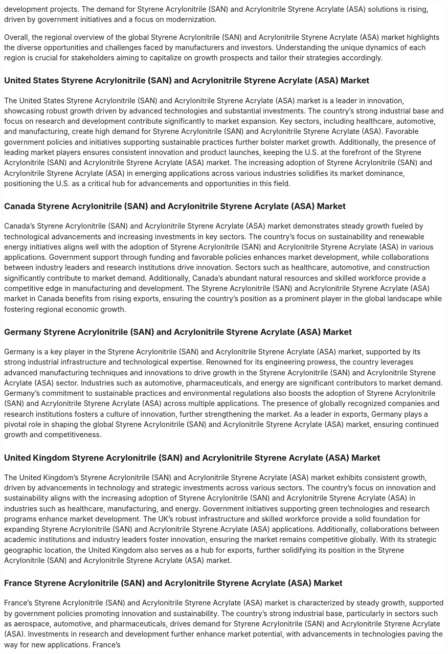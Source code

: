 development projects. The demand for Styrene Acrylonitrile (SAN) and Acrylonitrile Styrene Acrylate (ASA) solutions is rising, driven by government initiatives and a focus on modernization.</p><p>Overall, the regional overview of the global Styrene Acrylonitrile (SAN) and Acrylonitrile Styrene Acrylate (ASA) market highlights the diverse opportunities and challenges faced by manufacturers and investors. Understanding the unique dynamics of each region is crucial for stakeholders aiming to capitalize on growth prospects and tailor their strategies accordingly.</p><h3>United States Styrene Acrylonitrile (SAN) and Acrylonitrile Styrene Acrylate (ASA) Market</h3><p>The United States Styrene Acrylonitrile (SAN) and Acrylonitrile Styrene Acrylate (ASA) market is a leader in innovation, showcasing robust growth driven by advanced technologies and substantial investments. The country&rsquo;s strong industrial base and focus on research and development contribute significantly to market expansion. Key sectors, including healthcare, automotive, and manufacturing, create high demand for Styrene Acrylonitrile (SAN) and Acrylonitrile Styrene Acrylate (ASA). Favorable government policies and initiatives supporting sustainable practices further bolster market growth. Additionally, the presence of leading market players ensures consistent innovation and product launches, keeping the U.S. at the forefront of the Styrene Acrylonitrile (SAN) and Acrylonitrile Styrene Acrylate (ASA) market. The increasing adoption of Styrene Acrylonitrile (SAN) and Acrylonitrile Styrene Acrylate (ASA) in emerging applications across various industries solidifies its market dominance, positioning the U.S. as a critical hub for advancements and opportunities in this field.</p><h3>Canada Styrene Acrylonitrile (SAN) and Acrylonitrile Styrene Acrylate (ASA) Market</h3><p>Canada&rsquo;s Styrene Acrylonitrile (SAN) and Acrylonitrile Styrene Acrylate (ASA) market demonstrates steady growth fueled by technological advancements and increasing investments in key sectors. The country&rsquo;s focus on sustainability and renewable energy initiatives aligns well with the adoption of Styrene Acrylonitrile (SAN) and Acrylonitrile Styrene Acrylate (ASA) in various applications. Government support through funding and favorable policies enhances market development, while collaborations between industry leaders and research institutions drive innovation. Sectors such as healthcare, automotive, and construction significantly contribute to market demand. Additionally, Canada&rsquo;s abundant natural resources and skilled workforce provide a competitive edge in manufacturing and development. The Styrene Acrylonitrile (SAN) and Acrylonitrile Styrene Acrylate (ASA) market in Canada benefits from rising exports, ensuring the country&rsquo;s position as a prominent player in the global landscape while fostering regional economic growth.</p><h3>Germany Styrene Acrylonitrile (SAN) and Acrylonitrile Styrene Acrylate (ASA) Market</h3><p>Germany is a key player in the Styrene Acrylonitrile (SAN) and Acrylonitrile Styrene Acrylate (ASA) market, supported by its strong industrial infrastructure and technological expertise. Renowned for its engineering prowess, the country leverages advanced manufacturing techniques and innovations to drive growth in the Styrene Acrylonitrile (SAN) and Acrylonitrile Styrene Acrylate (ASA) sector. Industries such as automotive, pharmaceuticals, and energy are significant contributors to market demand. Germany&rsquo;s commitment to sustainable practices and environmental regulations also boosts the adoption of Styrene Acrylonitrile (SAN) and Acrylonitrile Styrene Acrylate (ASA) across multiple applications. The presence of globally recognized companies and research institutions fosters a culture of innovation, further strengthening the market. As a leader in exports, Germany plays a pivotal role in shaping the global Styrene Acrylonitrile (SAN) and Acrylonitrile Styrene Acrylate (ASA) market, ensuring continued growth and competitiveness.</p><h3>United Kingdom Styrene Acrylonitrile (SAN) and Acrylonitrile Styrene Acrylate (ASA) Market</h3><p>The United Kingdom&rsquo;s Styrene Acrylonitrile (SAN) and Acrylonitrile Styrene Acrylate (ASA) market exhibits consistent growth, driven by advancements in technology and strategic investments across various sectors. The country&rsquo;s focus on innovation and sustainability aligns with the increasing adoption of Styrene Acrylonitrile (SAN) and Acrylonitrile Styrene Acrylate (ASA) in industries such as healthcare, manufacturing, and energy. Government initiatives supporting green technologies and research programs enhance market development. The UK&rsquo;s robust infrastructure and skilled workforce provide a solid foundation for expanding Styrene Acrylonitrile (SAN) and Acrylonitrile Styrene Acrylate (ASA) applications. Additionally, collaborations between academic institutions and industry leaders foster innovation, ensuring the market remains competitive globally. With its strategic geographic location, the United Kingdom also serves as a hub for exports, further solidifying its position in the Styrene Acrylonitrile (SAN) and Acrylonitrile Styrene Acrylate (ASA) market.</p><h3>France Styrene Acrylonitrile (SAN) and Acrylonitrile Styrene Acrylate (ASA) Market</h3><p>France&rsquo;s Styrene Acrylonitrile (SAN) and Acrylonitrile Styrene Acrylate (ASA) market is characterized by steady growth, supported by government policies promoting innovation and sustainability. The country&rsquo;s strong industrial base, particularly in sectors such as aerospace, automotive, and pharmaceuticals, drives demand for Styrene Acrylonitrile (SAN) and Acrylonitrile Styrene Acrylate (ASA). Investments in research and development further enhance market potential, with advancements in technologies paving the way for new applications. France&rsquo;s